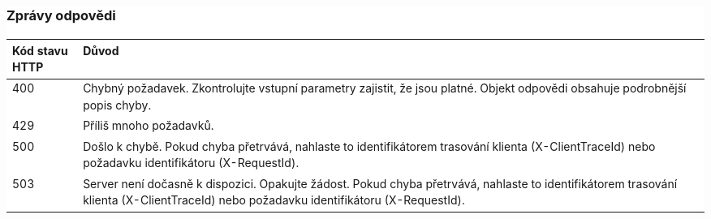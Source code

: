 ### <a name="response-messages"></a>Zprávy odpovědi

|Kód stavu HTTP|Důvod|
|:--|:--|
|400|Chybný požadavek. Zkontrolujte vstupní parametry zajistit, že jsou platné. Objekt odpovědi obsahuje podrobnější popis chyby.|
|429|Příliš mnoho požadavků.|
|500|Došlo k chybě. Pokud chyba přetrvává, nahlaste to identifikátorem trasování klienta (X-ClientTraceId) nebo požadavku identifikátoru (X-RequestId).|
|503|Server není dočasně k dispozici. Opakujte žádost. Pokud chyba přetrvává, nahlaste to identifikátorem trasování klienta (X-ClientTraceId) nebo požadavku identifikátoru (X-RequestId).|
